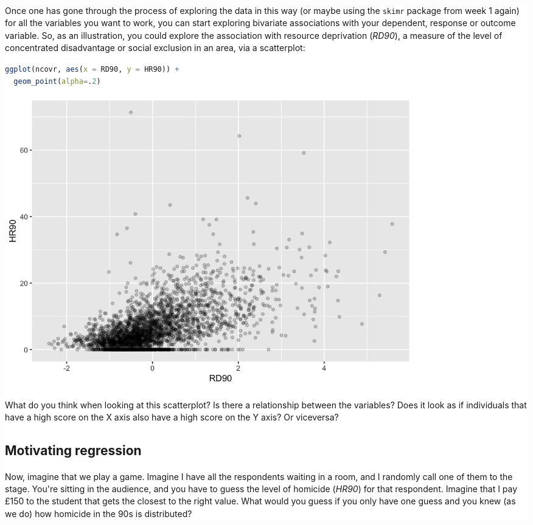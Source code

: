 Once one has gone through the process of exploring the data in this way (or maybe using the `skimr` package from week 1 again) for all the variables you want to work, you can start exploring bivariate associations with your dependent, response or outcome variable. So, as an illustration, you could explore the association with resource deprivation (*RD90*), a measure of the level of concentrated disadvantage or social exclusion in an area, via a scatterplot:


```r
ggplot(ncovr, aes(x = RD90, y = HR90)) +
  geom_point(alpha=.2) 
```

<img src="08-week8_files/figure-html/unnamed-chunk-4-1.png" width="672" />

What do you think when looking at this scatterplot? Is there a relationship between the variables? Does it look as if individuals that have a high score on the X axis  also have a high score on the Y axis? Or viceversa? 

## Motivating regression

Now, imagine that we play a game. Imagine I have all the respondents waiting in a room, and I randomly call one of them to the stage. You're sitting in the audience, and you have to guess the level of homicide (*HR90*) for that respondent. Imagine that I pay £150 to the student that gets the closest to the right value. What would you guess if you only have one guess and you knew (as we do) how homicide in the 90s is distributed? 
